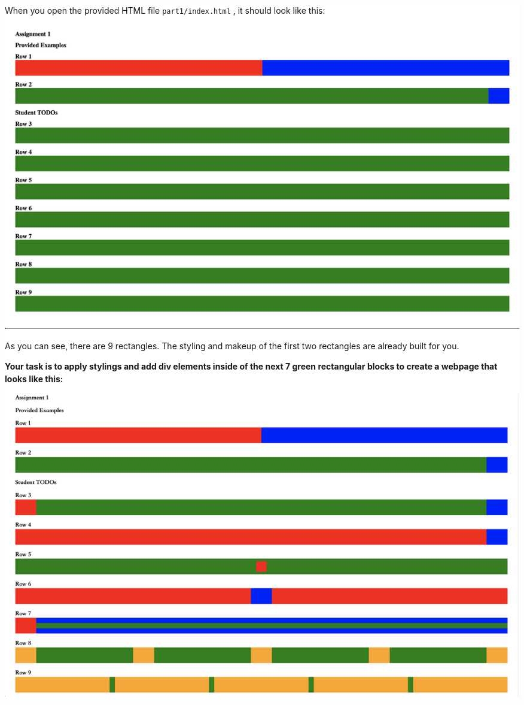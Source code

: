 When you open the provided HTML file `part1/index.html` , it should look like this:

![part1-initial-look.png](images/part1-initial-look.png)

As you can see, there are 9 rectangles. The styling and makeup of the first two rectangles are already built for you. 

**Your task is to apply stylings and add div elements inside of the next 7 green rectangular blocks to create a webpage that looks like this:**

![part1-finished-look.png](images/part1-finished-look.png)
